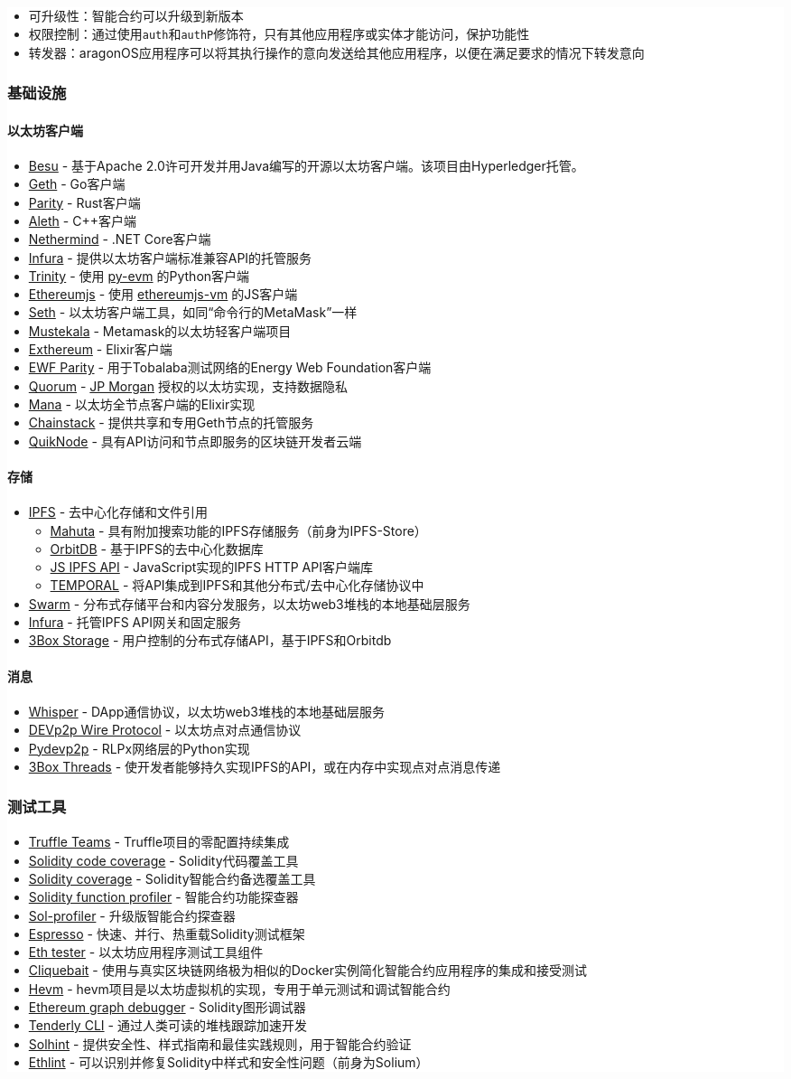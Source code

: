   * 可升级性：智能合约可以升级到新版本
  * 权限控制：通过使用`auth`和`authP`修饰符，只有其他应用程序或实体才能访问，保护功能性
  * 转发器：aragonOS应用程序可以将其执行操作的意向发送给其他应用程序，以便在满足要求的情况下转发意向

### 基础设施

#### 以太坊客户端

* [Besu](https://besu.hyperledger.org/en/latest/) - 基于Apache 2.0许可开发并用Java编写的开源以太坊客户端。该项目由Hyperledger托管。
* [Geth](https://geth.ethereum.org/docs/) - Go客户端
* [Parity](https://www.parity.io/ethereum/) - Rust客户端
* [Aleth](https://github.com/ethereum/aleth) - C++客户端
* [Nethermind](https://github.com/NethermindEth/nethermind) - .NET Core客户端
* [Infura](https://infura.io/) - 提供以太坊客户端标准兼容API的托管服务
* [Trinity](https://trinity.ethereum.org/) - 使用 [py-evm](https://github.com/ethereum/py-evm) 的Python客户端
* [Ethereumjs](https://github.com/ethereumjs/ethereumjs-client) - 使用 [ethereumjs-vm](https://github.com/ethereumjs/ethereumjs-vm) 的JS客户端
* [Seth](https://github.com/dapphub/dapptools/tree/master/src/seth) - 以太坊客户端工具，如同“命令行的MetaMask”一样
* [Mustekala](https://github.com/musteka-la/mustekala) - Metamask的以太坊轻客户端项目
* [Exthereum](https://github.com/exthereum/blockchain) - Elixir客户端
* [EWF Parity](https://github.com/energywebfoundation/energyweb-ui) - 用于Tobalaba测试网络的Energy Web Foundation客户端
* [Quorum](https://github.com/jpmorganchase/quorum) -  [JP Morgan](https://jpmorgan.com/quorum) 授权的以太坊实现，支持数据隐私
* [Mana](https://github.com/mana-ethereum/mana) - 以太坊全节点客户端的Elixir实现
* [Chainstack](https://chainstack.com/) - 提供共享和专用Geth节点的托管服务
* [QuikNode](https://quiknode.io/) - 具有API访问和节点即服务的区块链开发者云端

#### 存储

* [IPFS](https://ipfs.io/) - 去中心化存储和文件引用
  * [Mahuta](https://github.com/ConsenSys/Mahuta) - 具有附加搜索功能的IPFS存储服务（前身为IPFS-Store）
  * [OrbitDB](https://github.com/orbitdb/orbit-db) - 基于IPFS的去中心化数据库
  * [JS IPFS API](https://github.com/ipfs/js-ipfs-http-client) - JavaScript实现的IPFS HTTP API客户端库
  * [TEMPORAL](https://github.com/RTradeLtd/Temporal) - 将API集成到IPFS和其他分布式/去中心化存储协议中
* [Swarm](https://swarm-gateways.net/) - 分布式存储平台和内容分发服务，以太坊web3堆栈的本地基础层服务
* [Infura](https://infura.io/) - 托管IPFS API网关和固定服务
* [3Box Storage](https://docs.3box.io/api/storage) - 用户控制的分布式存储API，基于IPFS和Orbitdb

#### 消息

* [Whisper](https://github.com/ethereum/wiki/wiki/Whisper) - DApp通信协议，以太坊web3堆栈的本地基础层服务
* [DEVp2p Wire Protocol](https://github.com/ethereum/devp2p/blob/master/rlpx.md) - 以太坊点对点通信协议
* [Pydevp2p](https://github.com/ethereum/pydevp2p) - RLPx网络层的Python实现
* [3Box Threads](https://docs.3box.io/api/messaging) - 使开发者能够持久实现IPFS的API，或在内存中实现点对点消息传递

### 测试工具

* [Truffle Teams](https://trufflesuite.com/teams) - Truffle项目的零配置持续集成
* [Solidity code coverage](https://github.com/0xProject/0x-monorepo/tree/development/packages/sol-coverage) - Solidity代码覆盖工具
* [Solidity coverage](https://github.com/sc-forks/solidity-coverage) - Solidity智能合约备选覆盖工具
* [Solidity function profiler](https://github.com/EricR/sol-function-profiler) - 智能合约功能探查器
* [Sol-profiler](https://github.com/Aniket-Engg/sol-profiler) - 升级版智能合约探查器
* [Espresso](https://github.com/hillstreetlabs/espresso) - 快速、并行、热重载Solidity测试框架
* [Eth tester](https://github.com/ethereum/eth-tester) - 以太坊应用程序测试工具组件
* [Cliquebait](https://github.com/f-o-a-m/cliquebait) - 使用与真实区块链网络极为相似的Docker实例简化智能合约应用程序的集成和接受测试
* [Hevm](https://github.com/dapphub/dapptools/tree/master/src/hevm) - hevm项目是以太坊虚拟机的实现，专用于单元测试和调试智能合约
* [Ethereum graph debugger](https://github.com/fergarrui/ethereum-graph-debugger) - Solidity图形调试器
* [Tenderly CLI](https://github.com/Tenderly/tenderly-cli) - 通过人类可读的堆栈跟踪加速开发
* [Solhint](https://github.com/protofire/solhint) - 提供安全性、样式指南和最佳实践规则，用于智能合约验证
* [Ethlint](https://github.com/duaraghav8/Ethlint) - 可以识别并修复Solidity中样式和安全性问题（前身为Solium）